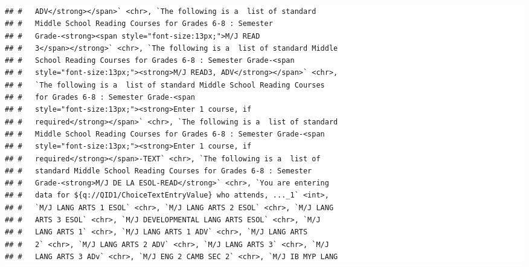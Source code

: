     ## #   ADV</strong></span>` <chr>, `The following is a  list of standard
    ## #   Middle School Reading Courses for Grades 6-8 : Semester
    ## #   Grade-<strong><span style="font-size:13px;">M/J READ
    ## #   3</span></strong>` <chr>, `The following is a  list of standard Middle
    ## #   School Reading Courses for Grades 6-8 : Semester Grade-<span
    ## #   style="font-size:13px;"><strong>M/J READ3, ADV</strong></span>` <chr>,
    ## #   `The following is a  list of standard Middle School Reading Courses
    ## #   for Grades 6-8 : Semester Grade-<span
    ## #   style="font-size:13px;"><strong>Enter 1 course, if
    ## #   required</strong></span>` <chr>, `The following is a  list of standard
    ## #   Middle School Reading Courses for Grades 6-8 : Semester Grade-<span
    ## #   style="font-size:13px;"><strong>Enter 1 course, if
    ## #   required</strong></span>-TEXT` <chr>, `The following is a  list of
    ## #   standard Middle School Reading Courses for Grades 6-8 : Semester
    ## #   Grade-<strong>M/J DE LA ESOL-READ</strong>` <chr>, `You are entering
    ## #   data for ${q://QID1/ChoiceTextEntryValue} who attends, ..._1` <int>,
    ## #   `M/J LANG ARTS 1 ESOL` <chr>, `M/J LANG ARTS 2 ESOL` <chr>, `M/J LANG
    ## #   ARTS 3 ESOL` <chr>, `M/J DEVELOPMENTAL LANG ARTS ESOL` <chr>, `M/J
    ## #   LANG ARTS 1` <chr>, `M/J LANG ARTS 1 ADV` <chr>, `M/J LANG ARTS
    ## #   2` <chr>, `M/J LANG ARTS 2 ADV` <chr>, `M/J LANG ARTS 3` <chr>, `M/J
    ## #   LANG ARTS 3 ADv` <chr>, `M/J ENG 2 CAMB SEC 2` <chr>, `M/J IB MYP LANG